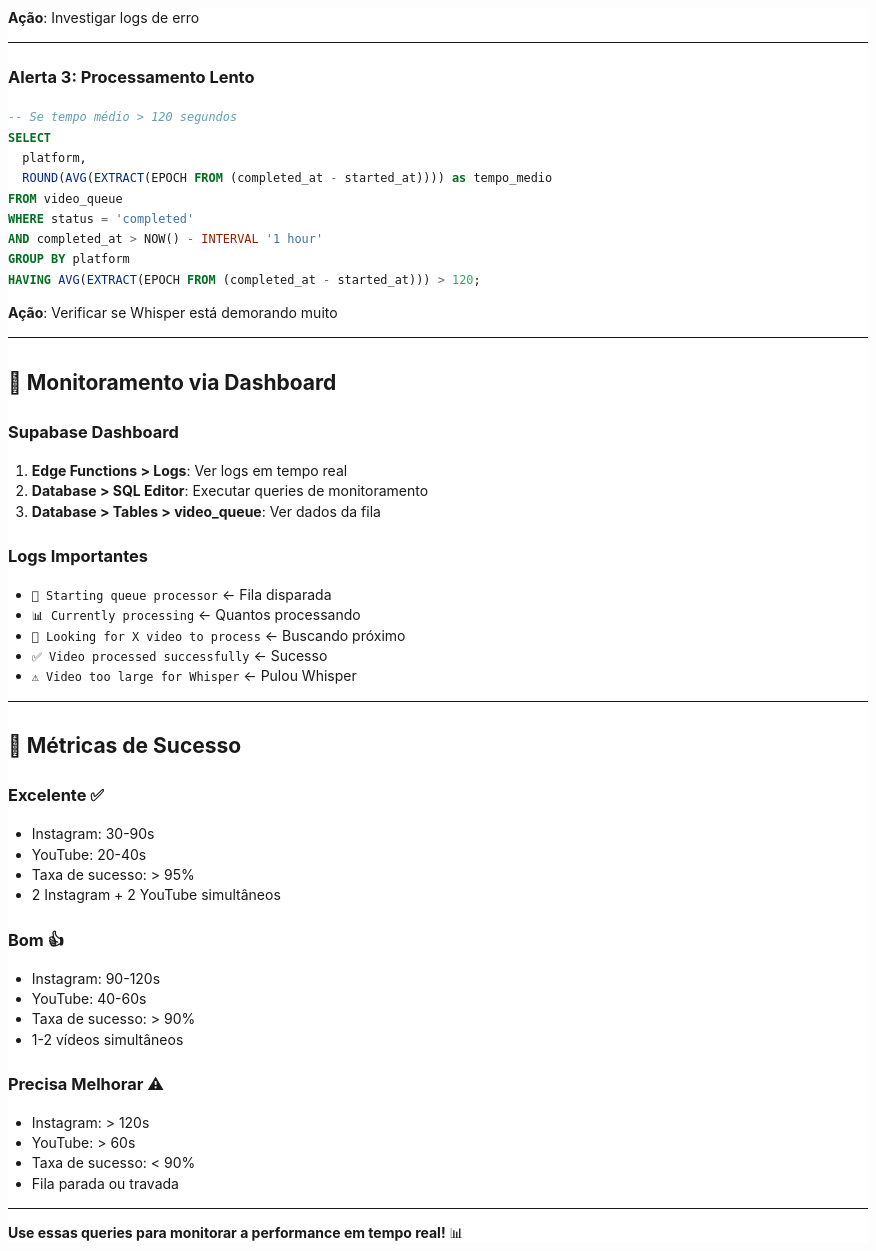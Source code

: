 **Ação**: Investigar logs de erro

---

### Alerta 3: Processamento Lento
```sql
-- Se tempo médio > 120 segundos
SELECT 
  platform,
  ROUND(AVG(EXTRACT(EPOCH FROM (completed_at - started_at)))) as tempo_medio
FROM video_queue
WHERE status = 'completed'
AND completed_at > NOW() - INTERVAL '1 hour'
GROUP BY platform
HAVING AVG(EXTRACT(EPOCH FROM (completed_at - started_at))) > 120;
```

**Ação**: Verificar se Whisper está demorando muito

---

## 📱 Monitoramento via Dashboard

### Supabase Dashboard
1. **Edge Functions > Logs**: Ver logs em tempo real
2. **Database > SQL Editor**: Executar queries de monitoramento
3. **Database > Tables > video_queue**: Ver dados da fila

### Logs Importantes
- `🔄 Starting queue processor` ← Fila disparada
- `📊 Currently processing` ← Quantos processando
- `🎯 Looking for X video to process` ← Buscando próximo
- `✅ Video processed successfully` ← Sucesso
- `⚠️ Video too large for Whisper` ← Pulou Whisper

---

## 🎯 Métricas de Sucesso

### Excelente ✅
- Instagram: 30-90s
- YouTube: 20-40s
- Taxa de sucesso: > 95%
- 2 Instagram + 2 YouTube simultâneos

### Bom 👍
- Instagram: 90-120s
- YouTube: 40-60s
- Taxa de sucesso: > 90%
- 1-2 vídeos simultâneos

### Precisa Melhorar ⚠️
- Instagram: > 120s
- YouTube: > 60s
- Taxa de sucesso: < 90%
- Fila parada ou travada

---

**Use essas queries para monitorar a performance em tempo real!** 📊
